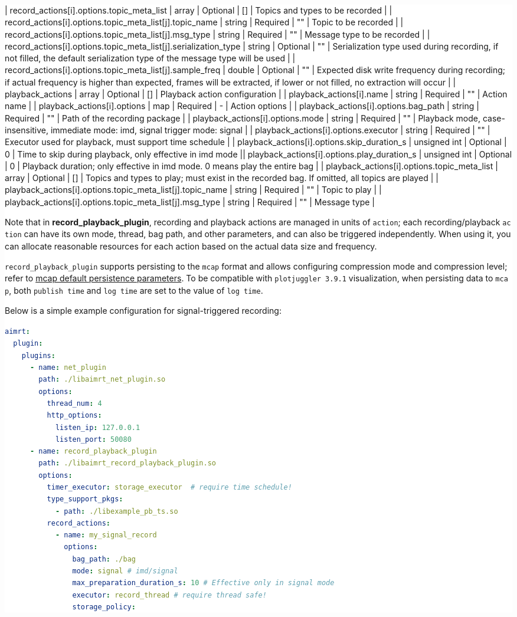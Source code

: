 | record_actions[i].options.topic_meta_list | array        | Optional | []        | Topics and types to be recorded |
| record_actions[i].options.topic_meta_list[j].topic_name   | string        | Required | ""        | Topic to be recorded |
| record_actions[i].options.topic_meta_list[j].msg_type     | string        | Required | ""        | Message type to be recorded |
| record_actions[i].options.topic_meta_list[j].serialization_type     | string        | Optional | ""        | Serialization type used during recording, if not filled, the default serialization type of the message type will be used |
| record_actions[i].options.topic_meta_list[j].sample_freq            | double        | Optional | ""        | Expected disk write frequency during recording; if actual frequency is higher than expected, frames will be extracted, if lower or not filled, no extraction will occur |
| playback_actions                  | array         | Optional | []        | Playback action configuration |
| playback_actions[i].name          | string        | Required | ""        | Action name |
| playback_actions[i].options       | map           | Required | -         | Action options |
| playback_actions[i].options.bag_path      | string        | Required | ""        | Path of the recording package |
| playback_actions[i].options.mode          | string        | Required | ""        | Playback mode, case-insensitive, immediate mode: imd, signal trigger mode: signal |
| playback_actions[i].options.executor      | string        | Required | ""        | Executor used for playback, must support time schedule |
| playback_actions[i].options.skip_duration_s   | unsigned int  | Optional | 0      | Time to skip during playback, only effective in imd mode || playback_actions[i].options.play_duration_s   | unsigned int  | Optional  | 0      | Playback duration; only effective in imd mode. 0 means play the entire bag |
| playback_actions[i].options.topic_meta_list   | array         | Optional  | []    | Topics and types to play; must exist in the recorded bag. If omitted, all topics are played |
| playback_actions[i].options.topic_meta_list[j].topic_name   | string        | Required  | ""        | Topic to play |
| playback_actions[i].options.topic_meta_list[j].msg_type     | string        | Required  | ""        | Message type |



Note that in **record_playback_plugin**, recording and playback actions are managed in units of `action`; each recording/playback `action` can have its own mode, thread, bag path, and other parameters, and can also be triggered independently. When using it, you can allocate reasonable resources for each action based on the actual data size and frequency.

`record_playback_plugin` supports persisting to the `mcap` format and allows configuring compression mode and compression level; refer to [mcap default persistence parameters](https://github.com/foxglove/mcap/blob/releases/cpp/v1.4.0/cpp/mcap/include/mcap/writer.hpp). To be compatible with `plotjuggler 3.9.1` visualization, when persisting data to `mcap`, both `publish time` and `log time` are set to the value of `log time`.

Below is a simple example configuration for signal-triggered recording:

```yaml
aimrt:
  plugin:
    plugins:
      - name: net_plugin
        path: ./libaimrt_net_plugin.so
        options:
          thread_num: 4
          http_options:
            listen_ip: 127.0.0.1
            listen_port: 50080
      - name: record_playback_plugin
        path: ./libaimrt_record_playback_plugin.so
        options:
          timer_executor: storage_executor  # require time schedule!
          type_support_pkgs:
            - path: ./libexample_pb_ts.so
          record_actions:
            - name: my_signal_record
              options:
                bag_path: ./bag
                mode: signal # imd/signal
                max_preparation_duration_s: 10 # Effective only in signal mode
                executor: record_thread # require thread safe!
                storage_policy:
```